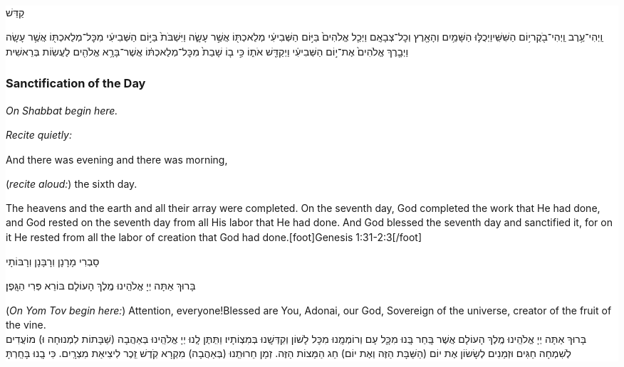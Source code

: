 </tr>


<tr>
<td style="vertical-align:top;" width="44%">
<div class="liturgy"><span lang="he">
קַדֵּשׁ
<p />
וַֽיְהִי־עֶ֥רֶב וַֽיְהִי־בֹ֖קֶרי֥וֹם הַשִּׁשִּֽׁיוַיְכֻלּ֛וּ הַשָּׁמַ֥יִם וְהָאָ֖רֶץ וְכׇל־צְבָאָֽם וַיְכַ֤ל אֱלֹהִים֙ בַּיּ֣וֹם הַשְּׁבִיעִ֔י מְלַאכְתּ֖וֹ אֲשֶׁ֣ר עָשָׂ֑ה וַיִּשְׁבֹּת֙ בַּיּ֣וֹם הַשְּׁבִיעִ֔י מִכׇּל־מְלַאכְתּ֖וֹ אֲשֶׁ֥ר עָשָֽׂה וַיְבָ֤רֶךְ אֱלֹהִים֙ אֶת־י֣וֹם הַשְּׁבִיעִ֔י וַיְקַדֵּ֖שׁ אֹת֑וֹ כִּ֣י ב֤וֹ שָׁבַת֙ מִכׇּל־מְלַאכְתּ֔וֹ אֲשֶׁר־בָּרָ֥א אֱלֹהִ֖ים לַעֲשֽׂוֹת בְּרֵאשִׁית</span></div></td>
 
<td style="vertical-align:top;" width="53%"><div class="english">
<h3>Sanctification of the Day</h3>
<em>On Shabbat begin here.</em>

<em>Recite quietly:</em>

And there was evening and there was morning,

(<em>recite aloud:</em>) the sixth day.

The heavens and the earth and all their array were completed.
On the seventh day, God completed the work that He had done, and God rested on the seventh day from all His labor that He had done.
And God blessed the seventh day and sanctified it, for on it He rested from all the labor of creation that God had done.[foot]Genesis 1:31-2:3[/foot]</div></td>
</tr>


<tr>
<td style="vertical-align:top;" width="44%">
<div class="liturgy"><span lang="he">
סָבְרִי מָרָנָן וֽרָבָּנָן וֽרָבּוֹתָי
<p />
בָּרוּךְ אַתָּה יְיָ אֱלֹהֵֽינוּ מֶֽלֶךְ הָעוֹלָם בּוֹרֵא פְּרִי הַגָּֽפֶן׃</span></div></td>
 
<td style="vertical-align:top;" width="53%"><div class="english">
(<em>On Yom Tov begin here:</em>) Attention, everyone!Blessed are You, Adonai, our God, Sovereign of the universe, creator of the fruit of the vine.</div></td>
</tr>


<tr>
<td style="vertical-align:top;" width="44%">
<div class="liturgy"><span lang="he">
בָּרוּךְ אַתָּה יְיָ
אֱלֹהֵֽינוּ מֶֽלֶךְ הָעוֹלָם
אֲשֶׁר בָּֽחַר בָּֽנוּ מִכָׇּל עָם
וְרוֹמְמָֽנוּ מִכׇּל לָשׁוֹן
וְקִדְּשָֽׁנוּ בְּמִצְוֹתָיו׃
וַתִּֽתֶּן לָֽנוּ
יְיָ אֱלֹהֵֽינוּ
בְּאַהֲבָה
(שַׁבָּתוֹת לִמְנוּחָה וּ)
מוֹעֲדִים לְשִׁמְחָה
חַגִּים וּזְמַנִים לְשָׂשׂוֹן
אֶת יוֹם
(הַשַּׁבָּת הַזֶּה
וְאֶת יוֹם)
חַג הַמַּצוֹת הַזֶּה.
זְמַן חֵרוּתֵֽנוּ
(בְּאַהֲבָה)
מִקְרָא קֹֽדֶשׁ
זֵֽכֶר לִיצִיאַת מִצְרָֽיִם.
כִּי
בָֽנוּ בָּחַֽרְתָּ